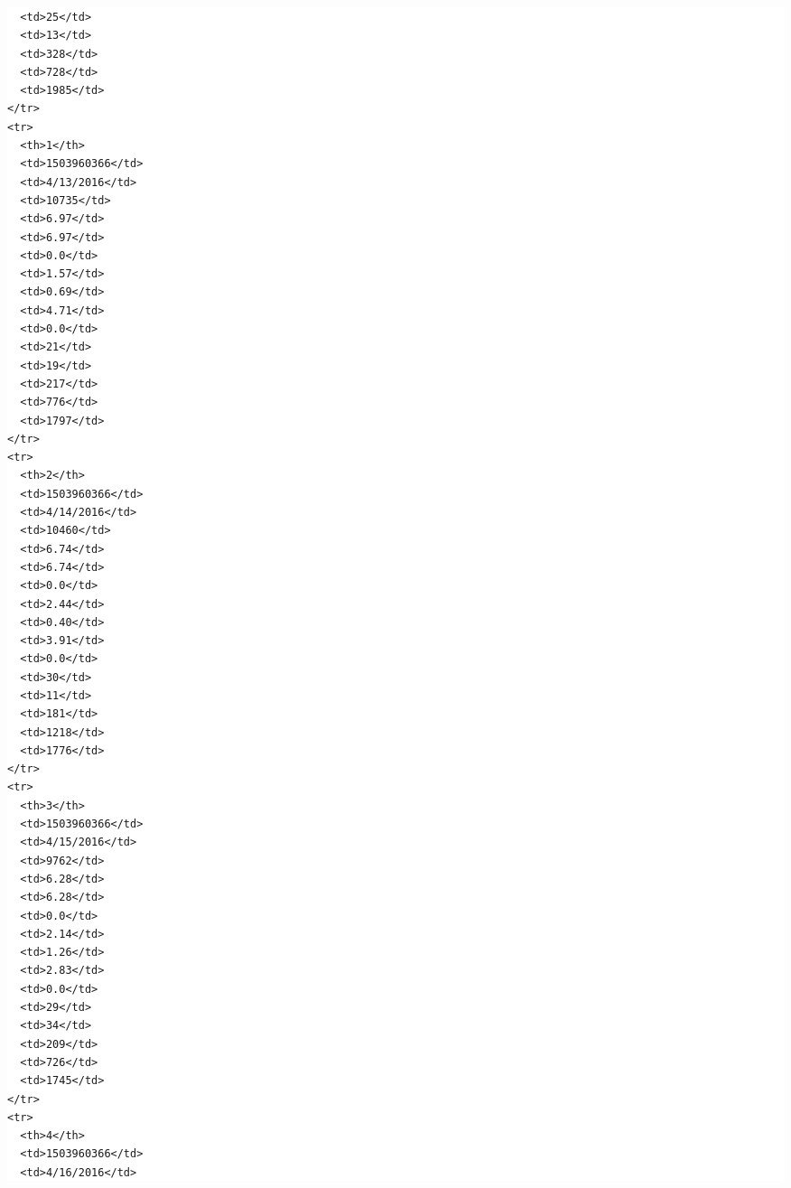       <td>25</td>
      <td>13</td>
      <td>328</td>
      <td>728</td>
      <td>1985</td>
    </tr>
    <tr>
      <th>1</th>
      <td>1503960366</td>
      <td>4/13/2016</td>
      <td>10735</td>
      <td>6.97</td>
      <td>6.97</td>
      <td>0.0</td>
      <td>1.57</td>
      <td>0.69</td>
      <td>4.71</td>
      <td>0.0</td>
      <td>21</td>
      <td>19</td>
      <td>217</td>
      <td>776</td>
      <td>1797</td>
    </tr>
    <tr>
      <th>2</th>
      <td>1503960366</td>
      <td>4/14/2016</td>
      <td>10460</td>
      <td>6.74</td>
      <td>6.74</td>
      <td>0.0</td>
      <td>2.44</td>
      <td>0.40</td>
      <td>3.91</td>
      <td>0.0</td>
      <td>30</td>
      <td>11</td>
      <td>181</td>
      <td>1218</td>
      <td>1776</td>
    </tr>
    <tr>
      <th>3</th>
      <td>1503960366</td>
      <td>4/15/2016</td>
      <td>9762</td>
      <td>6.28</td>
      <td>6.28</td>
      <td>0.0</td>
      <td>2.14</td>
      <td>1.26</td>
      <td>2.83</td>
      <td>0.0</td>
      <td>29</td>
      <td>34</td>
      <td>209</td>
      <td>726</td>
      <td>1745</td>
    </tr>
    <tr>
      <th>4</th>
      <td>1503960366</td>
      <td>4/16/2016</td>